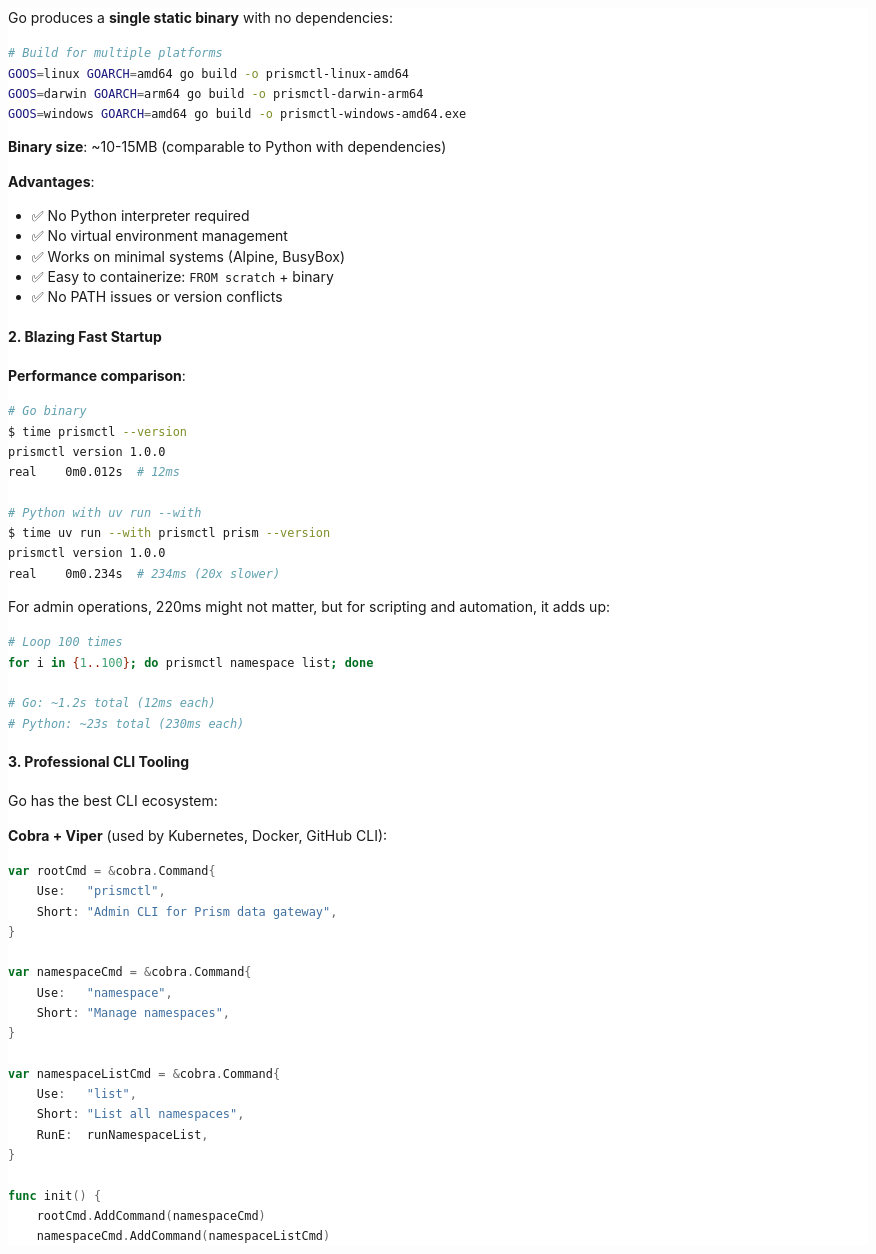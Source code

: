 Go produces a **single static binary** with no dependencies:

```bash
# Build for multiple platforms
GOOS=linux GOARCH=amd64 go build -o prismctl-linux-amd64
GOOS=darwin GOARCH=arm64 go build -o prismctl-darwin-arm64
GOOS=windows GOARCH=amd64 go build -o prismctl-windows-amd64.exe
```

**Binary size**: ~10-15MB (comparable to Python with dependencies)

**Advantages**:
- ✅ No Python interpreter required
- ✅ No virtual environment management
- ✅ Works on minimal systems (Alpine, BusyBox)
- ✅ Easy to containerize: `FROM scratch` + binary
- ✅ No PATH issues or version conflicts

#### 2. Blazing Fast Startup

**Performance comparison**:

```bash
# Go binary
$ time prismctl --version
prismctl version 1.0.0
real    0m0.012s  # 12ms

# Python with uv run --with
$ time uv run --with prismctl prism --version
prismctl version 1.0.0
real    0m0.234s  # 234ms (20x slower)
```

For admin operations, 220ms might not matter, but for scripting and automation, it adds up:

```bash
# Loop 100 times
for i in {1..100}; do prismctl namespace list; done

# Go: ~1.2s total (12ms each)
# Python: ~23s total (230ms each)
```

#### 3. Professional CLI Tooling

Go has the best CLI ecosystem:

**Cobra + Viper** (used by Kubernetes, Docker, GitHub CLI):
```go
var rootCmd = &cobra.Command{
    Use:   "prismctl",
    Short: "Admin CLI for Prism data gateway",
}

var namespaceCmd = &cobra.Command{
    Use:   "namespace",
    Short: "Manage namespaces",
}

var namespaceListCmd = &cobra.Command{
    Use:   "list",
    Short: "List all namespaces",
    RunE:  runNamespaceList,
}

func init() {
    rootCmd.AddCommand(namespaceCmd)
    namespaceCmd.AddCommand(namespaceListCmd)
```